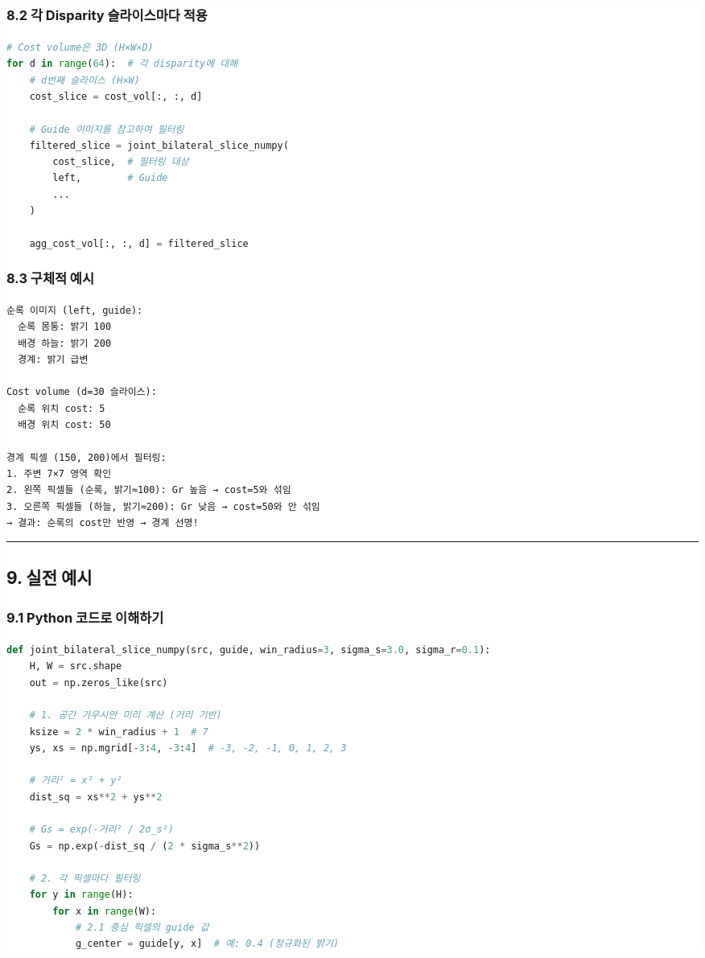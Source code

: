 ### 8.2 각 Disparity 슬라이스마다 적용

```python
# Cost volume은 3D (H×W×D)
for d in range(64):  # 각 disparity에 대해
    # d번째 슬라이스 (H×W)
    cost_slice = cost_vol[:, :, d]

    # Guide 이미지를 참고하여 필터링
    filtered_slice = joint_bilateral_slice_numpy(
        cost_slice,  # 필터링 대상
        left,        # Guide
        ...
    )

    agg_cost_vol[:, :, d] = filtered_slice
```

### 8.3 구체적 예시

```
순록 이미지 (left, guide):
  순록 몸통: 밝기 100
  배경 하늘: 밝기 200
  경계: 밝기 급변

Cost volume (d=30 슬라이스):
  순록 위치 cost: 5
  배경 위치 cost: 50

경계 픽셀 (150, 200)에서 필터링:
1. 주변 7×7 영역 확인
2. 왼쪽 픽셀들 (순록, 밝기≈100): Gr 높음 → cost=5와 섞임
3. 오른쪽 픽셀들 (하늘, 밝기≈200): Gr 낮음 → cost=50와 안 섞임
→ 결과: 순록의 cost만 반영 → 경계 선명!
```

---

## 9. 실전 예시

### 9.1 Python 코드로 이해하기

```python
def joint_bilateral_slice_numpy(src, guide, win_radius=3, sigma_s=3.0, sigma_r=0.1):
    H, W = src.shape
    out = np.zeros_like(src)

    # 1. 공간 가우시안 미리 계산 (거리 기반)
    ksize = 2 * win_radius + 1  # 7
    ys, xs = np.mgrid[-3:4, -3:4]  # -3, -2, -1, 0, 1, 2, 3

    # 거리² = x² + y²
    dist_sq = xs**2 + ys**2

    # Gs = exp(-거리² / 2σ_s²)
    Gs = np.exp(-dist_sq / (2 * sigma_s**2))

    # 2. 각 픽셀마다 필터링
    for y in range(H):
        for x in range(W):
            # 2.1 중심 픽셀의 guide 값
            g_center = guide[y, x]  # 예: 0.4 (정규화된 밝기)

```